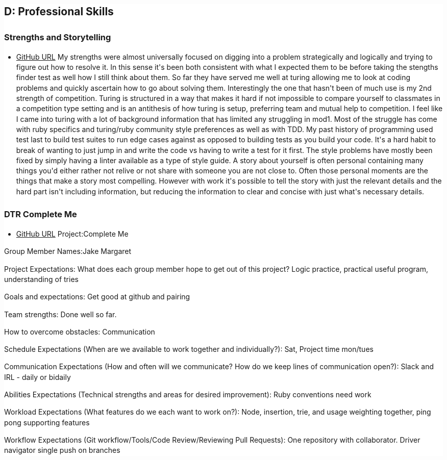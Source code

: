 
## D: Professional Skills

### Strengths and Storytelling
* [GitHub URL](https://gist.github.com/jrambold/d485676eb4f4936330c3a4a5ebaf8f11)
My strengths were almost universally focused on digging into a problem strategically and logically and trying to figure out how to resolve it. In this sense it's been both consistent with what I expected them to be before taking the stengths finder test as well how I still think about them.
So far they have served me well at turing allowing me to look at coding problems and quickly ascertain how to go about solving them. Interestingly the one that hasn't been of much use is my 2nd strength of competition. Turing is structured in a way that makes it hard if not impossible to compare yourself to classmates in a competition type setting and is an antithesis of how turing is setup, preferring team and mutual help to competition.
I feel like I came into turing with a lot of background information that has limited any struggling in mod1. Most of the struggle has come with ruby specifics and turing/ruby community style preferences as well as with TDD. My past history of programming used test last to build test suites to run edge cases against as opposed to building tests as you build your code. It's a hard habit to break of wanting to just jump in and write the code vs having to write a test for it first. The style problems have mostly been fixed by simply having a linter available as a type of style guide.
A story about yourself is often personal containing many things you'd either rather not relive or not share with someone you are not close to. Often those personal moments are the things that make a story most compelling. However with work it's possible to tell the story with just the relevant details and the hard part isn't including information, but reducing the information to clear and concise with just what's necessary details.

### DTR Complete Me
* [GitHub URL](https://gist.github.com/jrambold/61386b5a1e8227a55c9b7a799bcf4db2)
Project:Complete Me

Group Member Names:Jake Margaret

Project Expectations: What does each group member hope to get out of this project? Logic practice, practical useful program, understanding of tries

Goals and expectations: Get good at github and pairing

Team strengths: Done well so far.

How to overcome obstacles: Communication

Schedule Expectations (When are we available to work together and individually?): Sat, Project time mon/tues

Communication Expectations (How and often will we communicate? How do we keep lines of communication open?):
Slack and IRL - daily or bidaily

Abilities Expectations (Technical strengths and areas for desired improvement):
Ruby conventions need work

Workload Expectations (What features do we each want to work on?):
Node, insertion, trie, and usage weighting together, ping pong supporting features

Workflow Expectations (Git workflow/Tools/Code Review/Reviewing Pull Requests):
One repository with collaborator. Driver navigator single push on branches
